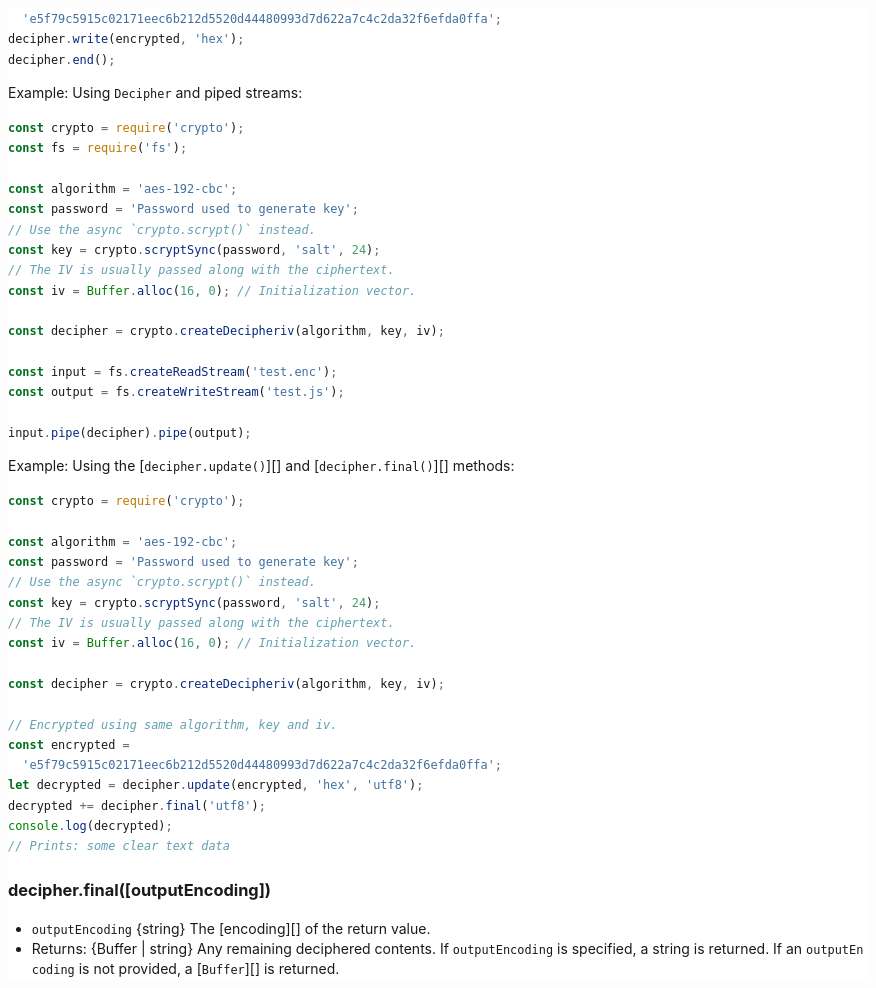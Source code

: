 ```js
  'e5f79c5915c02171eec6b212d5520d44480993d7d622a7c4c2da32f6efda0ffa';
decipher.write(encrypted, 'hex');
decipher.end();
```

Example: Using `Decipher` and piped streams:

```js
const crypto = require('crypto');
const fs = require('fs');

const algorithm = 'aes-192-cbc';
const password = 'Password used to generate key';
// Use the async `crypto.scrypt()` instead.
const key = crypto.scryptSync(password, 'salt', 24);
// The IV is usually passed along with the ciphertext.
const iv = Buffer.alloc(16, 0); // Initialization vector.

const decipher = crypto.createDecipheriv(algorithm, key, iv);

const input = fs.createReadStream('test.enc');
const output = fs.createWriteStream('test.js');

input.pipe(decipher).pipe(output);
```

Example: Using the [`decipher.update()`][] and [`decipher.final()`][] methods:

```js
const crypto = require('crypto');

const algorithm = 'aes-192-cbc';
const password = 'Password used to generate key';
// Use the async `crypto.scrypt()` instead.
const key = crypto.scryptSync(password, 'salt', 24);
// The IV is usually passed along with the ciphertext.
const iv = Buffer.alloc(16, 0); // Initialization vector.

const decipher = crypto.createDecipheriv(algorithm, key, iv);

// Encrypted using same algorithm, key and iv.
const encrypted =
  'e5f79c5915c02171eec6b212d5520d44480993d7d622a7c4c2da32f6efda0ffa';
let decrypted = decipher.update(encrypted, 'hex', 'utf8');
decrypted += decipher.final('utf8');
console.log(decrypted);
// Prints: some clear text data
```

### decipher.final([outputEncoding])

* `outputEncoding` {string} The [encoding][] of the return value.
* Returns: {Buffer | string} Any remaining deciphered contents.
  If `outputEncoding` is specified, a string is
  returned. If an `outputEncoding` is not provided, a [`Buffer`][] is returned.
